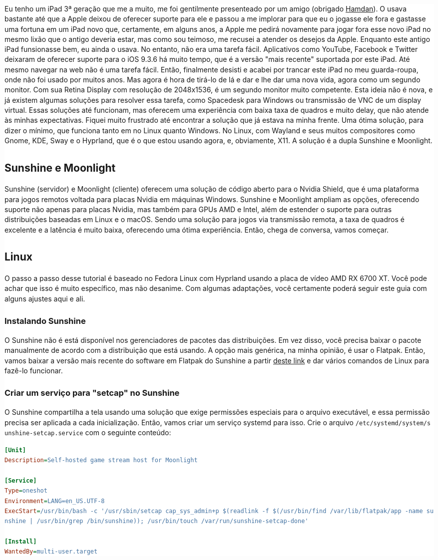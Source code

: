 Eu tenho um iPad 3ª geração que me a muito, me foi gentilmente presenteado por um amigo (obrigado [Hamdan](https://www.instagram.com/alhamdan/)). O usava bastante até que a Apple deixou de oferecer suporte para ele e passou a me implorar para que eu o jogasse ele fora e gastasse uma fortuna em um iPad novo que, certamente, em alguns anos, a Apple me pedirá novamente para jogar fora esse novo iPad no mesmo lixão que o antigo deveria estar, mas como sou teimoso, me recusei a atender os desejos da Apple. Enquanto este antigo iPad funsionasse bem, eu ainda o usava. No entanto, não era uma tarefa fácil. Aplicativos como YouTube, Facebook e Twitter deixaram de oferecer suporte para o iOS 9.3.6 há muito tempo, que é a versão "mais recente" suportada por este iPad. Até mesmo navegar na web não é uma tarefa fácil. Então, finalmente desisti e acabei por trancar este iPad no meu guarda-roupa, onde não foi usado por muitos anos. Mas agora é hora de tirá-lo de lá e dar e lhe dar uma nova vida, agora como um segundo monitor. Com sua Retina Display com resolução de 2048x1536, é um segundo monitor muito competente. Esta ideia não é nova, e já existem algumas soluções para resolver essa tarefa, como Spacedesk para Windows ou transmissão de VNC de um display virtual. Essas soluções até funcionam, mas oferecem uma experiência com baixa taxa de quadros e muito delay, que não atende às minhas expectativas. Fiquei muito frustrado até encontrar a solução que já estava na minha frente. Uma ótima solução, para dizer o mínimo, que funciona tanto em no Linux quanto Windows. No Linux, com Wayland e seus muitos compositores como Gnome, KDE, Sway e o Hyprland, que é o que estou usando agora, e, obviamente, X11. A solução é a dupla Sunshine e Moonlight.

## Sunshine e Moonlight

Sunshine (servidor) e Moonlight (cliente) oferecem uma solução de código aberto para o Nvidia Shield, que é uma plataforma para jogos remotos voltada para placas Nvidia em máquinas Windows. Sunshine e Moonlight ampliam as opções, oferecendo suporte não apenas para placas Nvidia, mas também para GPUs AMD e Intel, além de estender o suporte para outras distribuições baseadas em Linux e o macOS. Sendo uma solução para jogos via transmissão remota, a taxa de quadros é excelente e a latência é muito baixa, oferecendo uma ótima experiência. Então, chega de conversa, vamos começar.

## Linux

O passo a passo desse tutorial é baseado no Fedora Linux com Hyprland usando a placa de vídeo AMD RX 6700 XT. Você pode achar que isso é muito específico, mas não desanime. Com algumas adaptações, você certamente poderá seguir este guia com alguns ajustes aqui e ali.

### Instalando Sunshine

O Sunshine não é está disponível nos gerenciadores de pacotes das distribuições. Em vez disso, você precisa baixar o pacote manualmente de acordo com a distribuição que está usando. A opção mais genérica, na minha opinião, é usar o Flatpak. Então, vamos baixar a versão mais recente do software em Flatpak do Sunshine a partir [deste link](https://github.com/LizardByte/Sunshine/releases) e dar vários comandos de Linux para fazê-lo funcionar.

### Criar um serviço para "setcap" no Sunshine

O Sunshine compartilha a tela usando uma solução que exige permissões especiais para o arquivo executável, e essa permissão precisa ser aplicada a cada inicialização. Então, vamos criar um serviço systemd para isso. Crie o arquivo `/etc/systemd/system/sunshine-setcap.service` com o seguinte conteúdo:

```ini
[Unit]
Description=Self-hosted game stream host for Moonlight

[Service]
Type=oneshot
Environment=LANG=en_US.UTF-8
ExecStart=/usr/bin/bash -c '/usr/sbin/setcap cap_sys_admin+p $(readlink -f $(/usr/bin/find /var/lib/flatpak/app -name sunshine | /usr/bin/grep /bin/sunshine)); /usr/bin/touch /var/run/sunshine-setcap-done'

[Install]
WantedBy=multi-user.target
```
